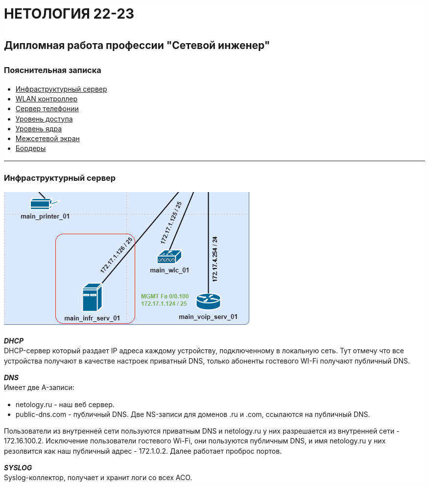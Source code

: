 # НЕТОЛОГИЯ 22-23

## Дипломная работа профессии "Сетевой инженер"

### Пояснительная записка

- [Инфраструктурный сервер](#Инфраструктурный-сервер)
- [WLAN контроллер](#WLAN-контроллер)
- [Сервер телефонии](#Сервер-телефонии)
- [Уровень доступа](#Уровень-доступа)
- [Уровень ядра](#Уровень-ядра)
- [Межсетевой экран](#Межсетевой-экран)
- [Бордеры](#Бордеры)

---

### Инфраструктурный сервер

<img src="source/01-main_infr_serv_01.png">

***DHCP***  
DHCP-сервер который раздает IP адреса каждому устройству, подключенному в локальную сеть.
Тут отмечу что все устройства получают в качестве настроек приватный DNS, только абоненты гостевого WI-Fi получают публичный DNS.

***DNS***  
Имеет две A-записи:
- netology.ru - наш  веб сервер.
- public-dns.com - публичный DNS.
Две NS-записи для доменов .ru и .com, ссылаются на публичный DNS.

Пользователи из внутренней сети пользуются приватным DNS и netology.ru у них разрешается из внутренней сети - 172.16.100.2.
Исключение пользователи гостевого Wi-Fi, они пользуются публичным DNS, и имя netology.ru у них резолвится как наш публичный адрес - 172.1.0.2. Далее работает проброс портов.

***SYSLOG***  
Syslog-коллектор, получает и хранит логи со всех АСО.
